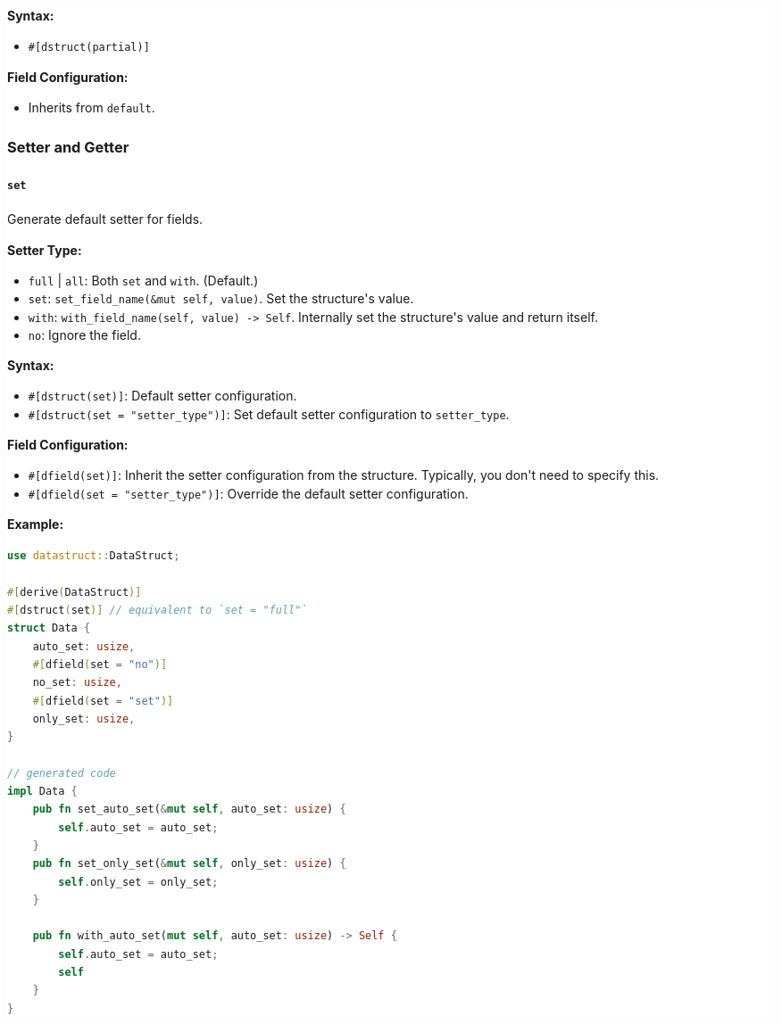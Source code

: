 ```rust
```

**Syntax:**
- `#[dstruct(partial)]`

**Field Configuration:**
- Inherits from `default`.

### Setter and Getter

#### `set`

Generate default setter for fields.

**Setter Type:**
- `full` | `all`: Both `set` and `with`. (Default.)
- `set`: `set_field_name(&mut self, value)`. Set the structure's value.
- `with`: `with_field_name(self, value) -> Self`. Internally set the structure's value and return itself.
- `no`: Ignore the field.

**Syntax:**
- `#[dstruct(set)]`: Default setter configuration.
- `#[dstruct(set = "setter_type")]`: Set default setter configuration to `setter_type`.

**Field Configuration:**
- `#[dfield(set)]`: Inherit the setter configuration from the structure. Typically, you don't need to specify this.
- `#[dfield(set = "setter_type")]`: Override the default setter configuration.

**Example:**

```rust
use datastruct::DataStruct;

#[derive(DataStruct)]
#[dstruct(set)] // equivalent to `set = "full"`
struct Data {
    auto_set: usize,
    #[dfield(set = "no")]
    no_set: usize,
    #[dfield(set = "set")]
    only_set: usize,
}

// generated code
impl Data {
    pub fn set_auto_set(&mut self, auto_set: usize) {
        self.auto_set = auto_set;
    }
    pub fn set_only_set(&mut self, only_set: usize) {
        self.only_set = only_set;
    }
    
    pub fn with_auto_set(mut self, auto_set: usize) -> Self {
        self.auto_set = auto_set;
        self
    }
}
```
